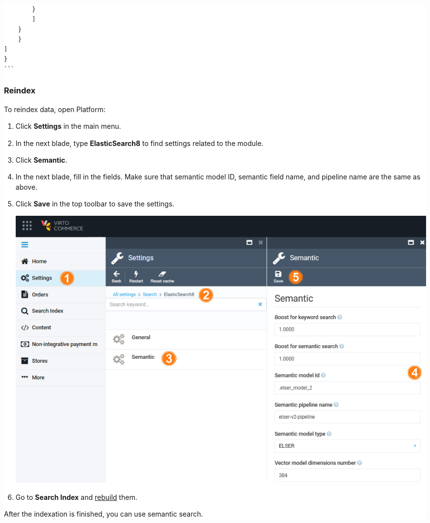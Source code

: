             }
            ]
        }
        }
    ]
    }
    ```

### Reindex

To reindex data, open Platform:

1. Click **Settings** in the main menu.
1. In the next blade, type **ElasticSearch8** to find settings related to the module.
1. Click **Semantic**.
1. In the next blade, fill in the fields. Make sure that semantic model ID, semantic field name, and pipeline name are the same as above.
1. Click **Save** in the top toolbar to save the settings.

    ![Settings](media/semantic-search-activation.png)


1. Go to **Search Index** and [rebuild](../indexing/indexing-in-platform-manager.md) them.

After the indexation is finished, you can use semantic search.
